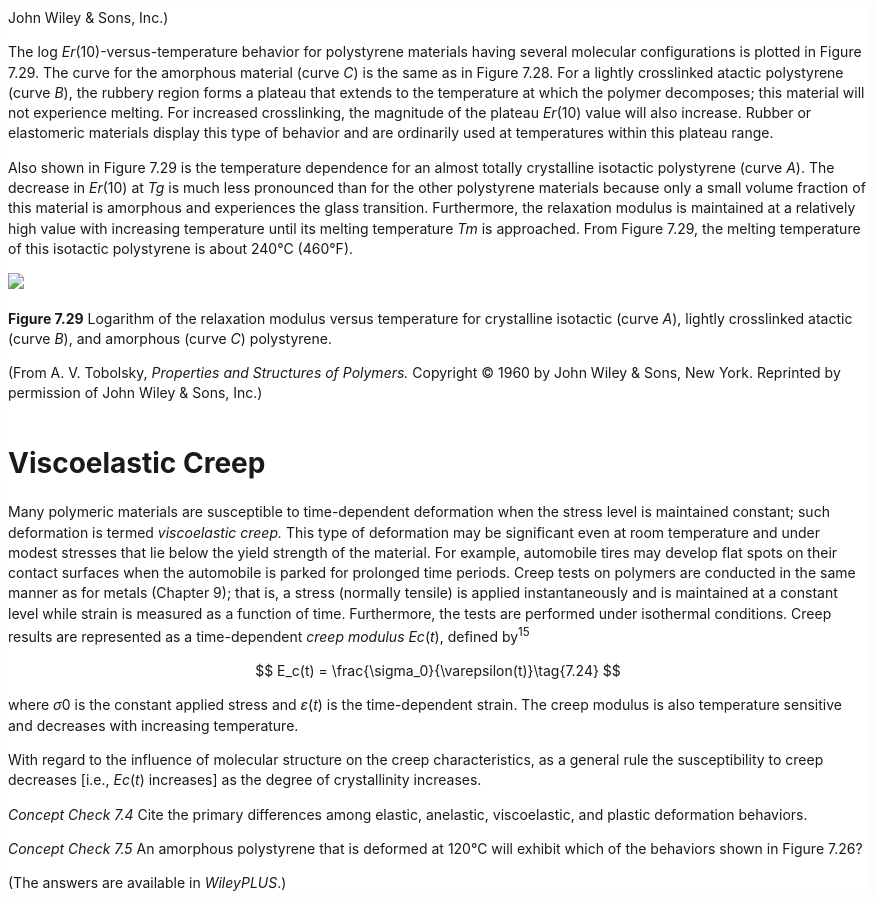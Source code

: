 John Wiley & Sons, Inc.)

The log *Er*(10)-versus-temperature behavior for polystyrene materials having several molecular configurations is plotted in Figure 7.29. The curve for the amorphous material (curve *C*) is the same as in Figure 7.28. For a lightly crosslinked atactic polystyrene (curve *B*), the rubbery region forms a plateau that extends to the temperature at which the polymer decomposes; this material will not experience melting. For increased crosslinking, the magnitude of the plateau *Er*(10) value will also increase. Rubber or elastomeric materials display this type of behavior and are ordinarily used at temperatures within this plateau range.

Also shown in Figure 7.29 is the temperature dependence for an almost totally crystalline isotactic polystyrene (curve *A*). The decrease in *Er*(10) at *Tg* is much less pronounced than for the other polystyrene materials because only a small volume fraction of this material is amorphous and experiences the glass transition. Furthermore, the relaxation modulus is maintained at a relatively high value with increasing temperature until its melting temperature *Tm* is approached. From Figure 7.29, the melting temperature of this isotactic polystyrene is about 240°C (460°F).

![](_page_33_Figure_1.jpeg)

**Figure 7.29** Logarithm of the relaxation modulus versus temperature for crystalline isotactic (curve *A*), lightly crosslinked atactic (curve *B*), and amorphous (curve *C*) polystyrene.

(From A. V. Tobolsky, *Properties and Structures of Polymers.* Copyright © 1960 by John Wiley & Sons, New York. Reprinted by permission of John Wiley & Sons, Inc.)

# **Viscoelastic Creep**

Many polymeric materials are susceptible to time-dependent deformation when the stress level is maintained constant; such deformation is termed *viscoelastic creep.* This type of deformation may be significant even at room temperature and under modest stresses that lie below the yield strength of the material. For example, automobile tires may develop flat spots on their contact surfaces when the automobile is parked for prolonged time periods. Creep tests on polymers are conducted in the same manner as for metals (Chapter 9); that is, a stress (normally tensile) is applied instantaneously and is maintained at a constant level while strain is measured as a function of time. Furthermore, the tests are performed under isothermal conditions. Creep results are represented as a time-dependent *creep modulus Ec*(*t*), defined by<sup>15</sup>

$$
E_c(t) = \frac{\sigma_0}{\varepsilon(t)}\tag{7.24}
$$

where *σ*0 is the constant applied stress and *ε*(*t*) is the time-dependent strain. The creep modulus is also temperature sensitive and decreases with increasing temperature.

With regard to the influence of molecular structure on the creep characteristics, as a general rule the susceptibility to creep decreases [i.e., *Ec*(*t*) increases] as the degree of crystallinity increases.

*Concept Check 7.4* Cite the primary differences among elastic, anelastic, viscoelastic, and plastic deformation behaviors.

*Concept Check 7.5* An amorphous polystyrene that is deformed at 120°C will exhibit which of the behaviors shown in Figure 7.26?

(The answers are available in *WileyPLUS*.)
